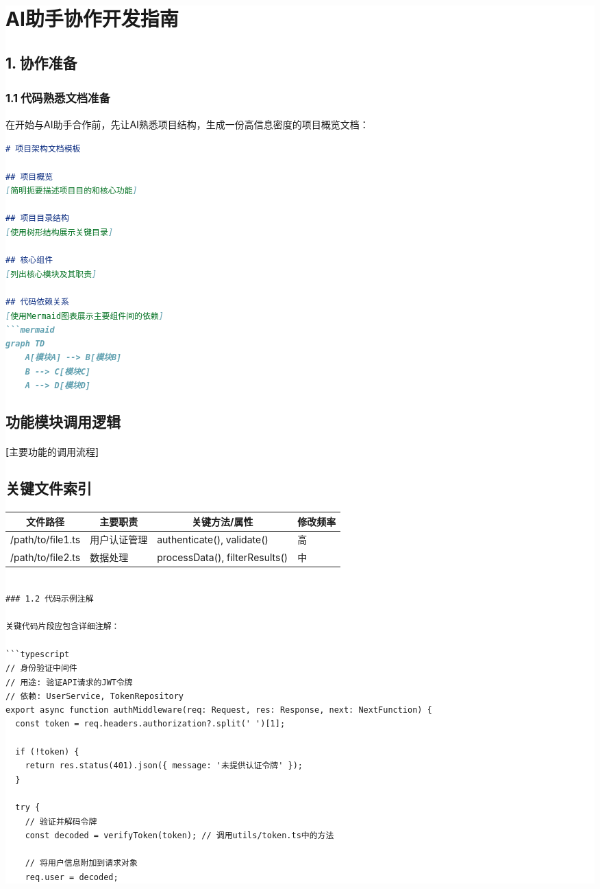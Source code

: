# AI助手协作开发指南

## 1. 协作准备

### 1.1 代码熟悉文档准备

在开始与AI助手合作前，先让AI熟悉项目结构，生成一份高信息密度的项目概览文档：

```markdown
# 项目架构文档模板

## 项目概览
[简明扼要描述项目目的和核心功能]

## 项目目录结构
[使用树形结构展示关键目录]

## 核心组件
[列出核心模块及其职责]

## 代码依赖关系
[使用Mermaid图表展示主要组件间的依赖]
```mermaid
graph TD
    A[模块A] --> B[模块B]
    B --> C[模块C]
    A --> D[模块D]
```

## 功能模块调用逻辑
[主要功能的调用流程]

## 关键文件索引
| 文件路径 | 主要职责 | 关键方法/属性 | 修改频率 |
|---------|---------|--------------|---------|
| /path/to/file1.ts | 用户认证管理 | authenticate(), validate() | 高 |
| /path/to/file2.ts | 数据处理 | processData(), filterResults() | 中 |
```

### 1.2 代码示例注解

关键代码片段应包含详细注解：

```typescript
// 身份验证中间件
// 用途: 验证API请求的JWT令牌
// 依赖: UserService, TokenRepository
export async function authMiddleware(req: Request, res: Response, next: NextFunction) {
  const token = req.headers.authorization?.split(' ')[1];
  
  if (!token) {
    return res.status(401).json({ message: '未提供认证令牌' });
  }
  
  try {
    // 验证并解码令牌
    const decoded = verifyToken(token); // 调用utils/token.ts中的方法
    
    // 将用户信息附加到请求对象
    req.user = decoded;
```